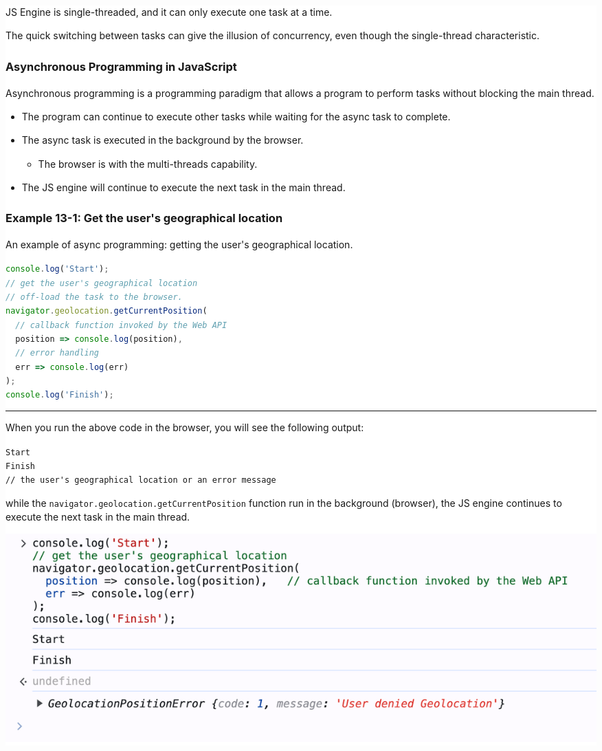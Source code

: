 JS Engine is single-threaded, and it can only execute one task at a time.

The quick switching between tasks can give the illusion of concurrency, even though the single-thread characteristic.


### Asynchronous Programming in JavaScript

Asynchronous programming is a programming paradigm that allows a program to perform tasks without blocking the main thread.
- The program can continue to execute other tasks while waiting for the async task to complete.

- The async task is executed in the background by the browser.
  - The browser is with the multi-threads capability.
- The JS engine will continue to execute the next task in the main thread.

### Example 13-1: Get the user's geographical location

An example of async programming: getting the user's geographical location.
```javascript
console.log('Start');
// get the user's geographical location
// off-load the task to the browser.
navigator.geolocation.getCurrentPosition(
  // callback function invoked by the Web API
  position => console.log(position), 
  // error handling 
  err => console.log(err)
);
console.log('Finish');
```

---

When you run the above code in the browser, you will see the following output:

```
Start
Finish
// the user's geographical location or an error message
```

while the `navigator.geolocation.getCurrentPosition` function run in the background (browser), the JS engine continues to execute the next task in the main thread.

![](img/24-08-06-10-50-50.png)
